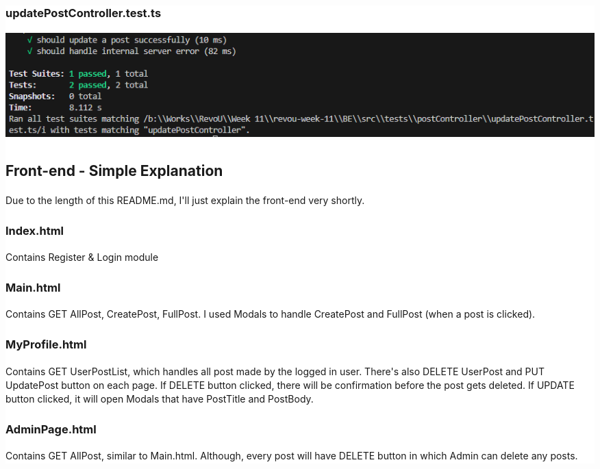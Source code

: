 ### updatePostController.test.ts

![](assets/img/README/2023-09-01-11-07-34-image.png) 

## Front-end - Simple Explanation

Due to the length of this README.md, I'll just explain the front-end very shortly.

### Index.html

Contains Register & Login module

### Main.html

Contains GET AllPost, CreatePost, FullPost. I used Modals to handle CreatePost and FullPost (when a post is clicked).

### MyProfile.html

Contains GET UserPostList, which handles all post made by the logged in user. There's also DELETE UserPost and PUT UpdatePost button on each page. If DELETE button clicked, there will be confirmation before the post gets deleted. If UPDATE button clicked, it will open Modals that have PostTitle and PostBody.

### AdminPage.html

Contains GET AllPost, similar to Main.html. Although, every post will have DELETE button in which Admin can delete any posts.
